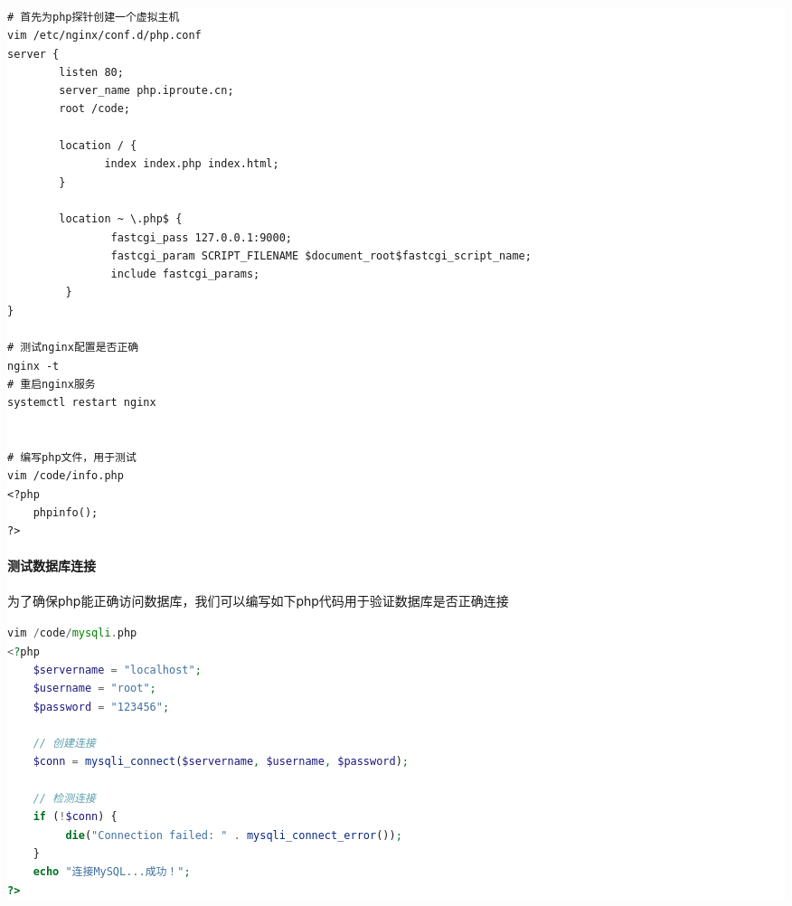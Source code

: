 ```shell
# 首先为php探针创建一个虚拟主机
vim /etc/nginx/conf.d/php.conf
server {
        listen 80;
        server_name php.iproute.cn;
        root /code;

        location / {
               index index.php index.html;
        }

        location ~ \.php$ {
                fastcgi_pass 127.0.0.1:9000;
                fastcgi_param SCRIPT_FILENAME $document_root$fastcgi_script_name;
                include fastcgi_params;
         }
}

# 测试nginx配置是否正确
nginx -t
# 重启nginx服务
systemctl restart nginx


# 编写php文件，用于测试
vim /code/info.php
<?php
    phpinfo();
?>
```



#### 测试数据库连接

为了确保php能正确访问数据库，我们可以编写如下php代码用于验证数据库是否正确连接

```php
vim /code/mysqli.php
<?php
    $servername = "localhost";
    $username = "root";
    $password = "123456";

    // 创建连接
    $conn = mysqli_connect($servername, $username, $password);

    // 检测连接
    if (!$conn) {
         die("Connection failed: " . mysqli_connect_error());
    }
    echo "连接MySQL...成功！";
?>
```
